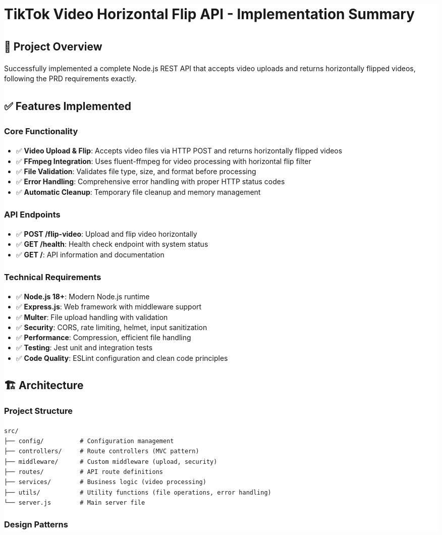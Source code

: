 # TikTok Video Horizontal Flip API - Implementation Summary

## 🎯 Project Overview

Successfully implemented a complete Node.js REST API that accepts video uploads and returns horizontally flipped videos, following the PRD requirements exactly.

## ✅ Features Implemented

### Core Functionality

- ✅ **Video Upload & Flip**: Accepts video files via HTTP POST and returns horizontally flipped videos
- ✅ **FFmpeg Integration**: Uses fluent-ffmpeg for video processing with horizontal flip filter
- ✅ **File Validation**: Validates file type, size, and format before processing
- ✅ **Error Handling**: Comprehensive error handling with proper HTTP status codes
- ✅ **Automatic Cleanup**: Temporary file cleanup and memory management

### API Endpoints

- ✅ **POST /flip-video**: Upload and flip video horizontally
- ✅ **GET /health**: Health check endpoint with system status
- ✅ **GET /**: API information and documentation

### Technical Requirements

- ✅ **Node.js 18+**: Modern Node.js runtime
- ✅ **Express.js**: Web framework with middleware support
- ✅ **Multer**: File upload handling with validation
- ✅ **Security**: CORS, rate limiting, helmet, input sanitization
- ✅ **Performance**: Compression, efficient file handling
- ✅ **Testing**: Jest unit and integration tests
- ✅ **Code Quality**: ESLint configuration and clean code principles

## 🏗️ Architecture

### Project Structure

```
src/
├── config/          # Configuration management
├── controllers/     # Route controllers (MVC pattern)
├── middleware/      # Custom middleware (upload, security)
├── routes/          # API route definitions
├── services/        # Business logic (video processing)
├── utils/           # Utility functions (file operations, error handling)
└── server.js        # Main server file
```

### Design Patterns
